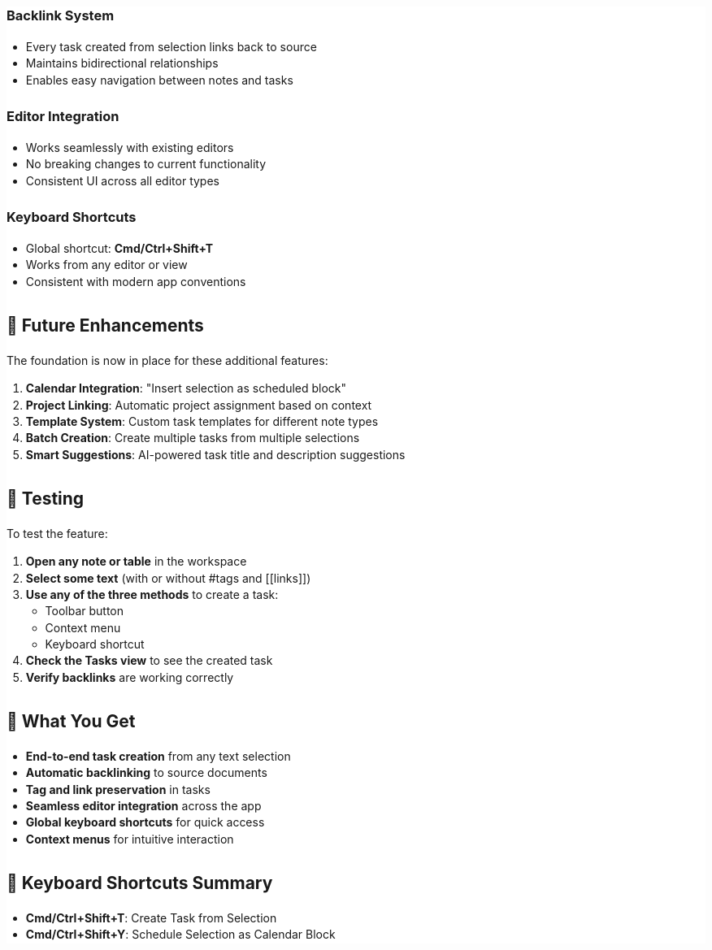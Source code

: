 ### **Backlink System**
- Every task created from selection links back to source
- Maintains bidirectional relationships
- Enables easy navigation between notes and tasks

### **Editor Integration**
- Works seamlessly with existing editors
- No breaking changes to current functionality
- Consistent UI across all editor types

### **Keyboard Shortcuts**
- Global shortcut: **Cmd/Ctrl+Shift+T**
- Works from any editor or view
- Consistent with modern app conventions

## 🔮 Future Enhancements

The foundation is now in place for these additional features:

1. **Calendar Integration**: "Insert selection as scheduled block"
2. **Project Linking**: Automatic project assignment based on context
3. **Template System**: Custom task templates for different note types
4. **Batch Creation**: Create multiple tasks from multiple selections
5. **Smart Suggestions**: AI-powered task title and description suggestions

## 🧪 Testing

To test the feature:

1. **Open any note or table** in the workspace
2. **Select some text** (with or without #tags and [[links]])
3. **Use any of the three methods** to create a task:
   - Toolbar button
   - Context menu
   - Keyboard shortcut
4. **Check the Tasks view** to see the created task
5. **Verify backlinks** are working correctly

## 🎉 What You Get

- **End-to-end task creation** from any text selection
- **Automatic backlinking** to source documents
- **Tag and link preservation** in tasks
- **Seamless editor integration** across the app
- **Global keyboard shortcuts** for quick access
- **Context menus** for intuitive interaction

## 🚀 **Keyboard Shortcuts Summary**

- **Cmd/Ctrl+Shift+T**: Create Task from Selection
- **Cmd/Ctrl+Shift+Y**: Schedule Selection as Calendar Block
